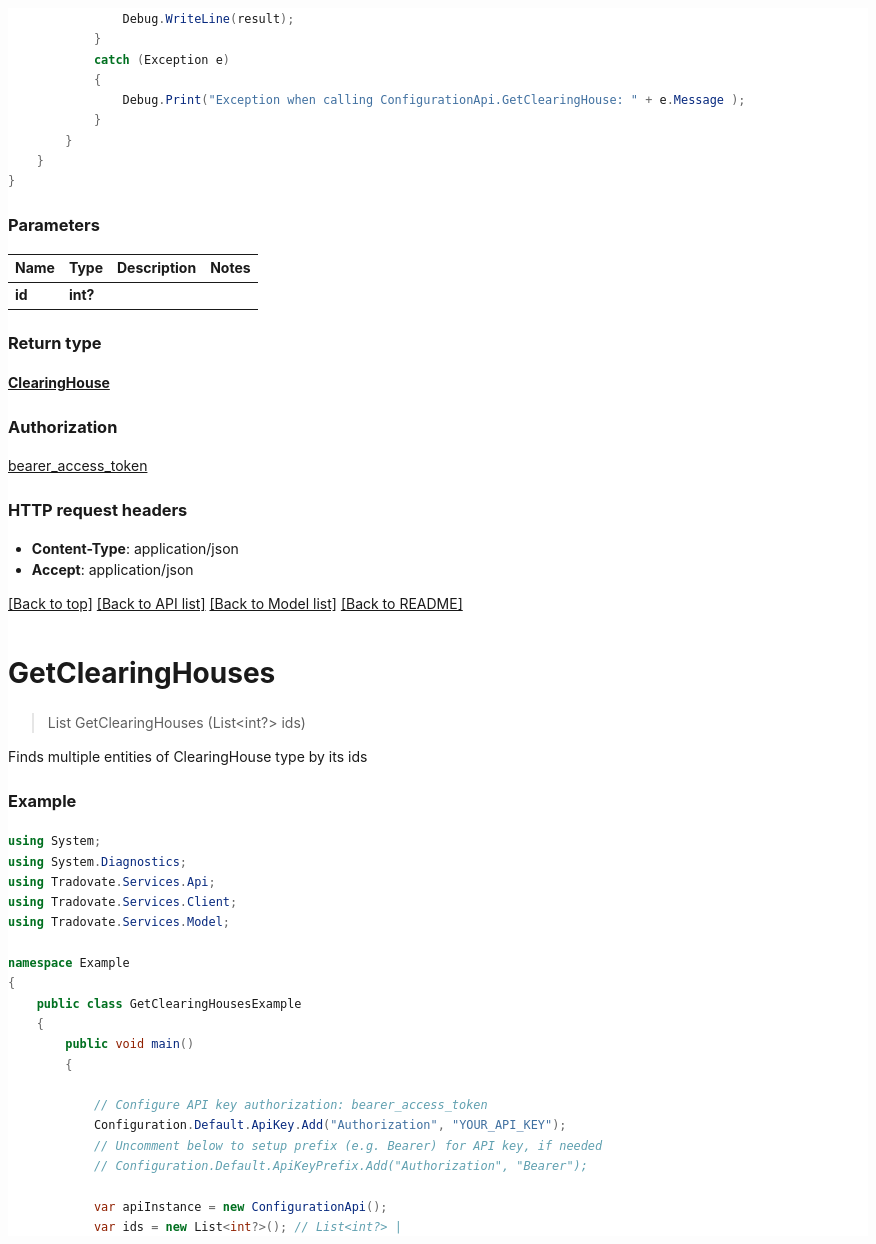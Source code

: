 ```csharp
                Debug.WriteLine(result);
            }
            catch (Exception e)
            {
                Debug.Print("Exception when calling ConfigurationApi.GetClearingHouse: " + e.Message );
            }
        }
    }
}
```

### Parameters

Name | Type | Description  | Notes
------------- | ------------- | ------------- | -------------
 **id** | **int?**|  | 

### Return type

[**ClearingHouse**](ClearingHouse.md)

### Authorization

[bearer_access_token](../README.md#bearer_access_token)

### HTTP request headers

 - **Content-Type**: application/json
 - **Accept**: application/json

[[Back to top]](#) [[Back to API list]](../README.md#documentation-for-api-endpoints) [[Back to Model list]](../README.md#documentation-for-models) [[Back to README]](../README.md)

<a name="getclearinghouses"></a>
# **GetClearingHouses**
> List<ClearingHouse> GetClearingHouses (List<int?> ids)



Finds multiple entities of ClearingHouse type by its ids

### Example
```csharp
using System;
using System.Diagnostics;
using Tradovate.Services.Api;
using Tradovate.Services.Client;
using Tradovate.Services.Model;

namespace Example
{
    public class GetClearingHousesExample
    {
        public void main()
        {
            
            // Configure API key authorization: bearer_access_token
            Configuration.Default.ApiKey.Add("Authorization", "YOUR_API_KEY");
            // Uncomment below to setup prefix (e.g. Bearer) for API key, if needed
            // Configuration.Default.ApiKeyPrefix.Add("Authorization", "Bearer");

            var apiInstance = new ConfigurationApi();
            var ids = new List<int?>(); // List<int?> | 
```